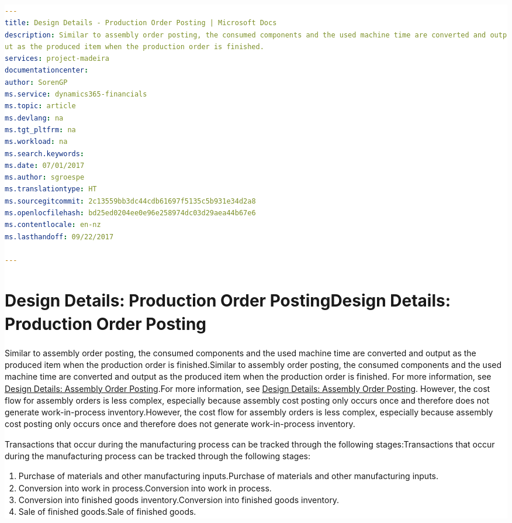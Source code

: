 ```yaml
---
title: Design Details - Production Order Posting | Microsoft Docs
description: Similar to assembly order posting, the consumed components and the used machine time are converted and output as the produced item when the production order is finished.
services: project-madeira
documentationcenter: 
author: SorenGP
ms.service: dynamics365-financials
ms.topic: article
ms.devlang: na
ms.tgt_pltfrm: na
ms.workload: na
ms.search.keywords: 
ms.date: 07/01/2017
ms.author: sgroespe
ms.translationtype: HT
ms.sourcegitcommit: 2c13559bb3dc44cdb61697f5135c5b931e34d2a8
ms.openlocfilehash: bd25ed0204ee0e96e258974dc03d29aea44b67e6
ms.contentlocale: en-nz
ms.lasthandoff: 09/22/2017

---
```

# <a name="design-details-production-order-posting"></a><span data-ttu-id="96a7e-103">Design Details: Production Order Posting</span><span class="sxs-lookup"><span data-stu-id="96a7e-103">Design Details: Production Order Posting</span></span>
<span data-ttu-id="96a7e-104">Similar to assembly order posting, the consumed components and the used machine time are converted and output as the produced item when the production order is finished.</span><span class="sxs-lookup"><span data-stu-id="96a7e-104">Similar to assembly order posting, the consumed components and the used machine time are converted and output as the produced item when the production order is finished.</span></span> <span data-ttu-id="96a7e-105">For more information, see [Design Details: Assembly Order Posting](design-details-assembly-order-posting.md).</span><span class="sxs-lookup"><span data-stu-id="96a7e-105">For more information, see [Design Details: Assembly Order Posting](design-details-assembly-order-posting.md).</span></span> <span data-ttu-id="96a7e-106">However, the cost flow for assembly orders is less complex, especially because assembly cost posting only occurs once and therefore does not generate work-in-process inventory.</span><span class="sxs-lookup"><span data-stu-id="96a7e-106">However, the cost flow for assembly orders is less complex, especially because assembly cost posting only occurs once and therefore does not generate work-in-process inventory.</span></span>


<span data-ttu-id="96a7e-107">Transactions that occur during the manufacturing process can be tracked through the following stages:</span><span class="sxs-lookup"><span data-stu-id="96a7e-107">Transactions that occur during the manufacturing process can be tracked through the following stages:</span></span>  

1.  <span data-ttu-id="96a7e-108">Purchase of materials and other manufacturing inputs.</span><span class="sxs-lookup"><span data-stu-id="96a7e-108">Purchase of materials and other manufacturing inputs.</span></span>  
2.  <span data-ttu-id="96a7e-109">Conversion into work in process.</span><span class="sxs-lookup"><span data-stu-id="96a7e-109">Conversion into work in process.</span></span>  
3.  <span data-ttu-id="96a7e-110">Conversion into finished goods inventory.</span><span class="sxs-lookup"><span data-stu-id="96a7e-110">Conversion into finished goods inventory.</span></span>  
4.  <span data-ttu-id="96a7e-111">Sale of finished goods.</span><span class="sxs-lookup"><span data-stu-id="96a7e-111">Sale of finished goods.</span></span>  
